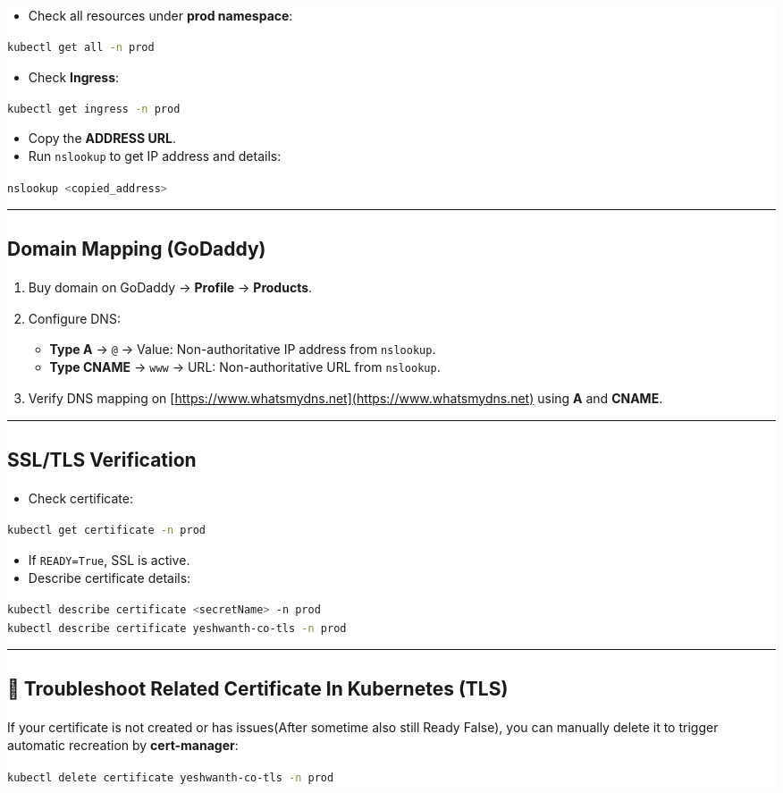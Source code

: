 * Check all resources under **prod namespace**:

```bash
kubectl get all -n prod
```

* Check **Ingress**:

```bash
kubectl get ingress -n prod
```

* Copy the **ADDRESS URL**.
* Run `nslookup` to get IP address and details:

```bash
nslookup <copied_address>
```

---

## Domain Mapping (GoDaddy)

1. Buy domain on GoDaddy → **Profile** → **Products**.
2. Configure DNS:

   * **Type A** → `@` → Value: Non-authoritative IP address from `nslookup`.
   * **Type CNAME** → `www` → URL: Non-authoritative URL from `nslookup`.
3. Verify DNS mapping on [https://www.whatsmydns.net](https://www.whatsmydns.net) using **A** and **CNAME**.

---

## SSL/TLS Verification

* Check certificate:

```bash
kubectl get certificate -n prod
```

* If `READY=True`, SSL is active.
* Describe certificate details:

```bash
kubectl describe certificate <secretName> -n prod
kubectl describe certificate yeshwanth-co-tls -n prod

```
---

## 🧾 Troubleshoot Related Certificate In  Kubernetes (TLS)

If your certificate is not created or has issues(After sometime also still Ready False), you can manually delete it to trigger automatic recreation by **cert-manager**:

```bash
kubectl delete certificate yeshwanth-co-tls -n prod
```
